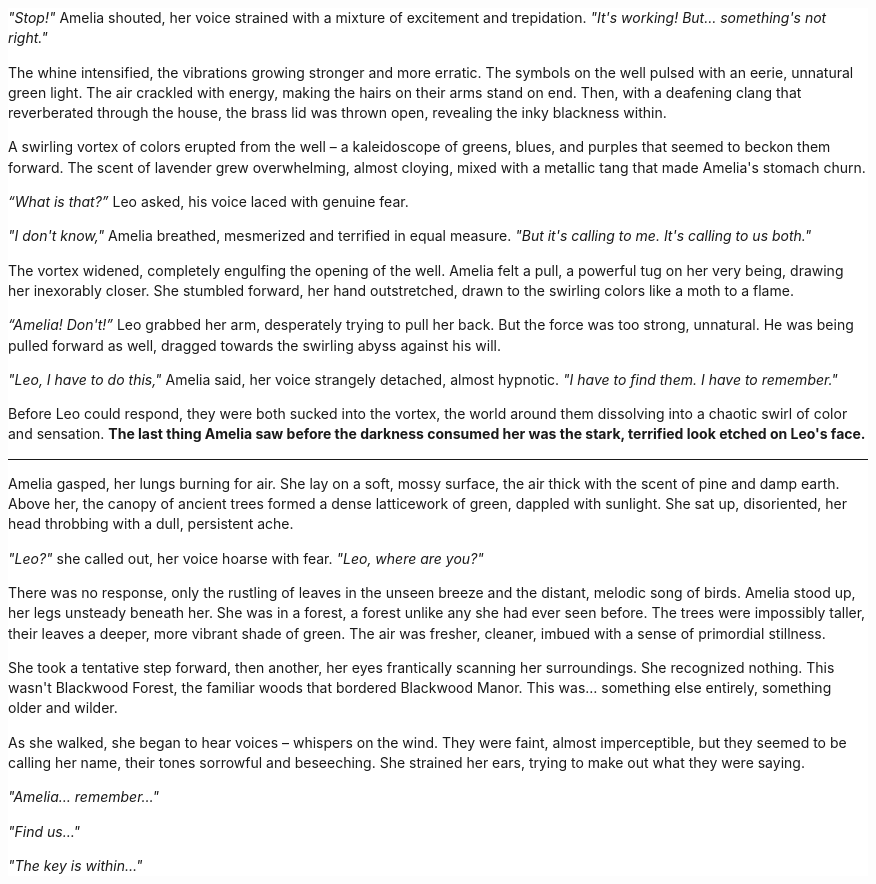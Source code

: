 *"*Stop!*"* Amelia shouted, her voice strained with a mixture of excitement and trepidation. *"*It's working! But… something's not right.*"*

The whine intensified, the vibrations growing stronger and more erratic. The symbols on the well pulsed with an eerie, unnatural green light. The air crackled with energy, making the hairs on their arms stand on end. Then, with a deafening clang that reverberated through the house, the brass lid was thrown open, revealing the inky blackness within.

A swirling vortex of colors erupted from the well – a kaleidoscope of greens, blues, and purples that seemed to beckon them forward. The scent of lavender grew overwhelming, almost cloying, mixed with a metallic tang that made Amelia's stomach churn.

*“What *is* that?”* Leo asked, his voice laced with genuine fear.

*"*I don't know,*"* Amelia breathed, mesmerized and terrified in equal measure. *"*But it's calling to me. It's calling to *us* both.*"*

The vortex widened, completely engulfing the opening of the well. Amelia felt a pull, a powerful tug on her very being, drawing her inexorably closer. She stumbled forward, her hand outstretched, drawn to the swirling colors like a moth to a flame.

*“Amelia! Don't!”* Leo grabbed her arm, desperately trying to pull her back. But the force was too strong, unnatural. He was being pulled forward as well, dragged towards the swirling abyss against his will.

*"*Leo, I have to do this,*"* Amelia said, her voice strangely detached, almost hypnotic. *"*I have to find them. I have to remember.*"*

Before Leo could respond, they were both sucked into the vortex, the world around them dissolving into a chaotic swirl of color and sensation. **The last thing Amelia saw before the darkness consumed her was the stark, terrified look etched on Leo's face.**

---

Amelia gasped, her lungs burning for air. She lay on a soft, mossy surface, the air thick with the scent of pine and damp earth. Above her, the canopy of ancient trees formed a dense latticework of green, dappled with sunlight. She sat up, disoriented, her head throbbing with a dull, persistent ache.

*"*Leo?*"* she called out, her voice hoarse with fear. *"*Leo, where are you?*"*

There was no response, only the rustling of leaves in the unseen breeze and the distant, melodic song of birds. Amelia stood up, her legs unsteady beneath her. She was in a forest, a forest unlike any she had ever seen before. The trees were impossibly taller, their leaves a deeper, more vibrant shade of green. The air was fresher, cleaner, imbued with a sense of primordial stillness.

She took a tentative step forward, then another, her eyes frantically scanning her surroundings. She recognized nothing. This wasn't Blackwood Forest, the familiar woods that bordered Blackwood Manor. This was… something else entirely, something older and wilder.

As she walked, she began to hear voices – whispers on the wind. They were faint, almost imperceptible, but they seemed to be calling her name, their tones sorrowful and beseeching. She strained her ears, trying to make out what they were saying.

*"*Amelia… remember…*"*

*"*Find us…*"*

*"*The key is within…*"*
